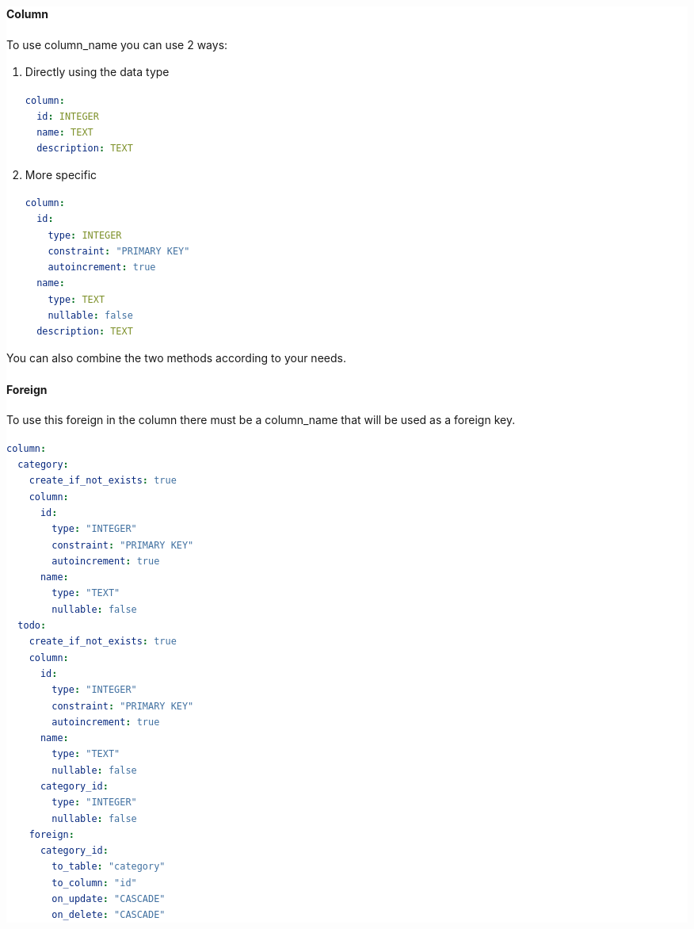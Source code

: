 #### Column

To use column_name you can use 2 ways:

1. Directly using the data type

    ```yaml
    column:
      id: INTEGER
      name: TEXT
      description: TEXT
    ```

2. More specific

    ```yaml
    column:
      id:
        type: INTEGER
        constraint: "PRIMARY KEY"
        autoincrement: true
      name:
        type: TEXT
        nullable: false
      description: TEXT
    ```

You can also combine the two methods according to your needs.

#### Foreign

To use this foreign in the column there must be a column_name that will be used as a foreign key.

```yaml
column:
  category:
    create_if_not_exists: true
    column:
      id:
        type: "INTEGER"
        constraint: "PRIMARY KEY"
        autoincrement: true
      name:
        type: "TEXT"
        nullable: false
  todo:
    create_if_not_exists: true
    column:
      id:
        type: "INTEGER"
        constraint: "PRIMARY KEY"
        autoincrement: true
      name:
        type: "TEXT"
        nullable: false
      category_id:
        type: "INTEGER"
        nullable: false
    foreign:
      category_id:
        to_table: "category"
        to_column: "id"
        on_update: "CASCADE"
        on_delete: "CASCADE"
```
